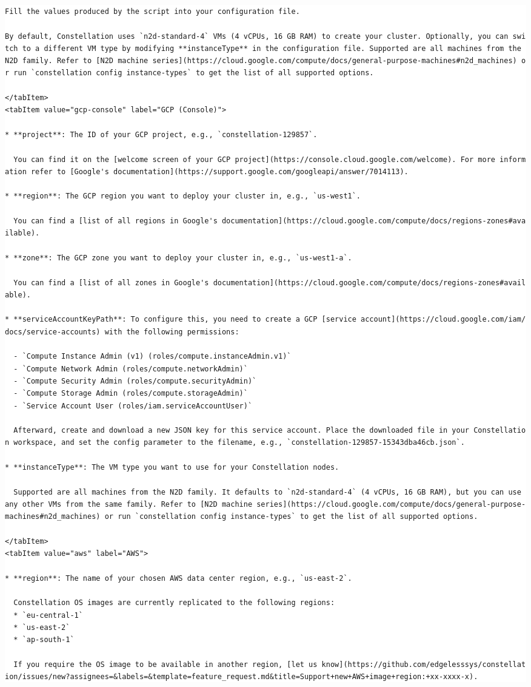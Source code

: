     Fill the values produced by the script into your configuration file.

    By default, Constellation uses `n2d-standard-4` VMs (4 vCPUs, 16 GB RAM) to create your cluster. Optionally, you can switch to a different VM type by modifying **instanceType** in the configuration file. Supported are all machines from the N2D family. Refer to [N2D machine series](https://cloud.google.com/compute/docs/general-purpose-machines#n2d_machines) or run `constellation config instance-types` to get the list of all supported options.

    </tabItem>
    <tabItem value="gcp-console" label="GCP (Console)">

    * **project**: The ID of your GCP project, e.g., `constellation-129857`.

      You can find it on the [welcome screen of your GCP project](https://console.cloud.google.com/welcome). For more information refer to [Google's documentation](https://support.google.com/googleapi/answer/7014113).

    * **region**: The GCP region you want to deploy your cluster in, e.g., `us-west1`.

      You can find a [list of all regions in Google's documentation](https://cloud.google.com/compute/docs/regions-zones#available).

    * **zone**: The GCP zone you want to deploy your cluster in, e.g., `us-west1-a`.

      You can find a [list of all zones in Google's documentation](https://cloud.google.com/compute/docs/regions-zones#available).

    * **serviceAccountKeyPath**: To configure this, you need to create a GCP [service account](https://cloud.google.com/iam/docs/service-accounts) with the following permissions:

      - `Compute Instance Admin (v1) (roles/compute.instanceAdmin.v1)`
      - `Compute Network Admin (roles/compute.networkAdmin)`
      - `Compute Security Admin (roles/compute.securityAdmin)`
      - `Compute Storage Admin (roles/compute.storageAdmin)`
      - `Service Account User (roles/iam.serviceAccountUser)`

      Afterward, create and download a new JSON key for this service account. Place the downloaded file in your Constellation workspace, and set the config parameter to the filename, e.g., `constellation-129857-15343dba46cb.json`.

    * **instanceType**: The VM type you want to use for your Constellation nodes.

      Supported are all machines from the N2D family. It defaults to `n2d-standard-4` (4 vCPUs, 16 GB RAM), but you can use any other VMs from the same family. Refer to [N2D machine series](https://cloud.google.com/compute/docs/general-purpose-machines#n2d_machines) or run `constellation config instance-types` to get the list of all supported options.

    </tabItem>
    <tabItem value="aws" label="AWS">

    * **region**: The name of your chosen AWS data center region, e.g., `us-east-2`.

      Constellation OS images are currently replicated to the following regions:
      * `eu-central-1`
      * `us-east-2`
      * `ap-south-1`

      If you require the OS image to be available in another region, [let us know](https://github.com/edgelesssys/constellation/issues/new?assignees=&labels=&template=feature_request.md&title=Support+new+AWS+image+region:+xx-xxxx-x).
